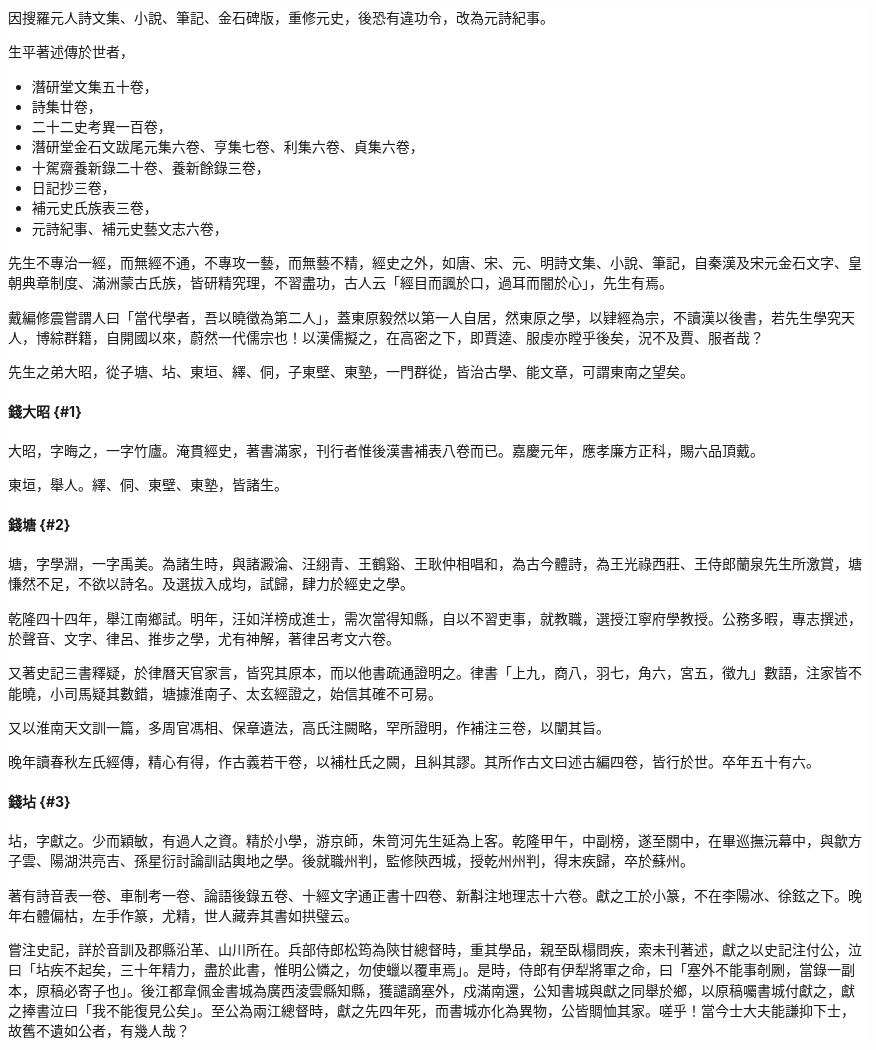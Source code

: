 因搜羅元人詩文集、小說、筆記、金石碑版，重修元史，後恐有違功令，改為元詩紀事。

生平著述傳於世者，

- 潛研堂文集五十卷，
- 詩集廿卷，
- 二十二史考異一百卷，
- 潛研堂金石文跋尾元集六卷、亨集七卷、利集六卷、貞集六卷，
- 十駕齋養新錄二十卷、養新餘錄三卷，
- 日記抄三卷，
- 補元史氏族表三卷，
- 元詩紀事、補元史藝文志六卷，

先生不專治一經，而無經不通，不專攻一藝，而無藝不精，經史之外，如唐、宋、元、明詩文集、小說、筆記，自秦漢及宋元金石文字、皇朝典章制度、滿洲蒙古氏族，皆研精究理，不習盡功，古人云「經目而諷於口，過耳而闇於心」，先生有焉。

戴編修震嘗謂人曰「當代學者，吾以曉徵為第二人」，蓋東原毅然以第一人自居，然東原之學，以肄經為宗，不讀漢以後書，若先生學究天人，博綜群籍，自開國以來，蔚然一代儒宗也！以漢儒擬之，在高密之下，即賈逵、服虔亦瞠乎後矣，況不及賈、服者哉？

先生之弟大昭，從子塘、坫、東垣、繹、侗，子東壁、東塾，一門群從，皆治古學、能文章，可謂東南之望矣。

#### 錢大昭 {#1}

大昭，字晦之，一字竹廬。淹貫經史，著書滿家，刊行者惟後漢書補表八卷而已。嘉慶元年，應孝廉方正科，賜六品頂戴。

東垣，舉人。繹、侗、東壁、東塾，皆諸生。

#### 錢塘 {#2}

塘，字學淵，一字禹美。為諸生時，與諸澱淪、汪䋚青、王鶴谿、王耿仲相唱和，為古今體詩，為王光祿西莊、王侍郎蘭泉先生所激賞，塘慊然不足，不欲以詩名。及選拔入成均，試歸，肆力於經史之學。

乾隆四十四年，舉江南鄉試。明年，汪如洋榜成進士，需次當得知縣，自以不習吏事，就教職，選授江寧府學教授。公務多暇，專志撰述，於聲音、文字、律呂、推步之學，尤有神解，著律呂考文六卷。

又著史記三書釋疑，於律曆天官家言，皆究其原本，而以他書疏通證明之。律書「上九，商八，羽七，角六，宮五，徵九」數語，注家皆不能曉，小司馬疑其數錯，塘據淮南子、太玄經證之，始信其確不可易。

又以淮南天文訓一篇，多周官馮相、保章遺法，高氏注闕略，罕所證明，作補注三卷，以闡其旨。

晚年讀春秋左氏經傳，精心有得，作古義若干卷，以補杜氏之闕，且糾其謬。其所作古文曰述古編四卷，皆行於世。卒年五十有六。

#### 錢坫 {#3}

坫，字獻之。少而穎敏，有過人之資。精於小學，游京師，朱笥河先生延為上客。乾隆甲午，中副榜，遂至關中，在畢巡撫沅幕中，與歙方子雲、陽湖洪亮吉、孫星衍討論訓詁輿地之學。後就職州判，監修陝西城，授乾州州判，得末疾歸，卒於蘇州。

著有詩音表一卷、車制考一卷、論語後錄五卷、十經文字通正書十四卷、新斠注地理志十六卷。獻之工於小篆，不在李陽冰、徐鉉之下。晚年右體偏枯，左手作篆，尤精，世人藏弆其書如拱璧云。

嘗注史記，詳於音訓及郡縣沿革、山川所在。兵部侍郎松筠為陝甘總督時，重其學品，親至臥榻問疾，索未刊著述，獻之以史記注付公，泣曰「坫疾不起矣，三十年精力，盡於此書，惟明公憐之，勿使蠟以覆車焉」。是時，侍郎有伊犁將軍之命，曰「塞外不能事剞劂，當錄一副本，原稿必寄子也」。後江都韋佩金書城為廣西淩雲縣知縣，獲譴謫塞外，戍滿南還，公知書城與獻之同舉於鄉，以原稿囑書城付獻之，獻之捧書泣曰「我不能復見公矣」。至公為兩江總督時，獻之先四年死，而書城亦化為異物，公皆賙恤其家。嗟乎！當今士大夫能謙抑下士，故舊不遺如公者，有幾人哉？